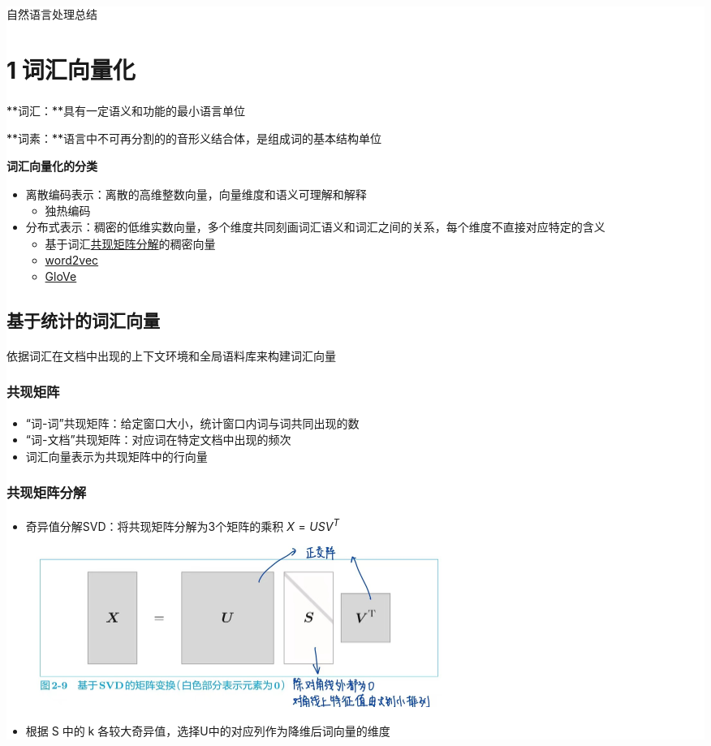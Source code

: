 自然语言处理总结

# 1 词汇向量化

**词汇：**具有一定语义和功能的最小语言单位

**词素：**语言中不可再分割的的音形义结合体，是组成词的基本结构单位

**词汇向量化的分类**

- 离散编码表示：离散的高维整数向量，向量维度和语义可理解和解释
    - 独热编码
- 分布式表示：稠密的低维实数向量，多个维度共同刻画词汇语义和词汇之间的关系，每个维度不直接对应特定的含义
    - 基于词汇[共现矩阵分解](#共现矩阵分解)的稠密向量
    - [word2vec](#word2vec)
    - [GloVe](#GloVe)

## 基于统计的词汇向量

依据词汇在文档中出现的上下文环境和全局语料库来构建词汇向量

### 共现矩阵

- “词-词”共现矩阵：给定窗口大小，统计窗口内词与词共同出现的数
- “词-文档”共现矩阵：对应词在特定文档中出现的频次
- 词汇向量表示为共现矩阵中的行向量

### <span id="共现矩阵分解">共现矩阵分解</span>

- 奇异值分解SVD：将共现矩阵分解为3个矩阵的乘积 $X = USV^T$

    <img src="自然语言处理总结.assets/image-20240616130251239.png" alt="image-20240616130251239" style="zoom:50%;" />

- 根据 S 中的 k 各较大奇异值，选择U中的对应列作为降维后词向量的维度
